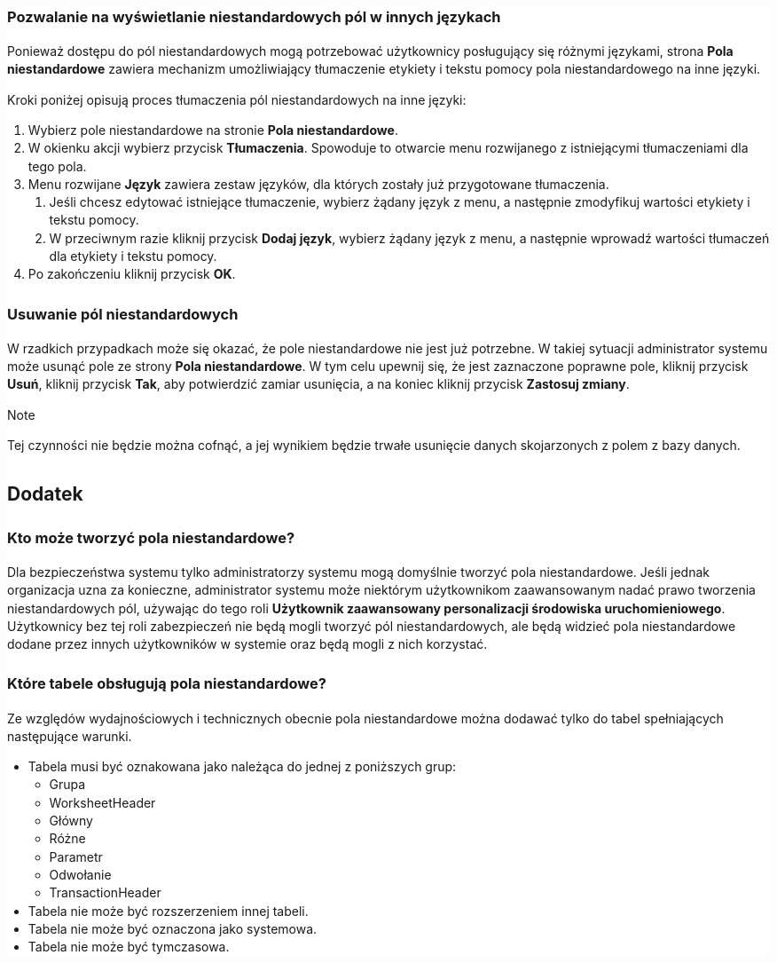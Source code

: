 ### <a name="allowing-custom-fields-to-be-displayed-in-other-languages"></a>Pozwalanie na wyświetlanie niestandardowych pól w innych językach
Ponieważ dostępu do pól niestandardowych mogą potrzebować użytkownicy posługujący się różnymi językami, strona **Pola niestandardowe** zawiera mechanizm umożliwiający tłumaczenie etykiety i tekstu pomocy pola niestandardowego na inne języki.  

Kroki poniżej opisują proces tłumaczenia pól niestandardowych na inne języki: 
1.   Wybierz pole niestandardowe na stronie **Pola niestandardowe**. 
2.   W okienku akcji wybierz przycisk **Tłumaczenia**. Spowoduje to otwarcie menu rozwijanego z istniejącymi tłumaczeniami dla tego pola.
3.   Menu rozwijane **Język** zawiera zestaw języków, dla których zostały już przygotowane tłumaczenia. 
     1.   Jeśli chcesz edytować istniejące tłumaczenie, wybierz żądany język z menu, a następnie zmodyfikuj wartości etykiety i tekstu pomocy.  
     2.   W przeciwnym razie kliknij przycisk **Dodaj język**, wybierz żądany język z menu, a następnie wprowadź wartości tłumaczeń dla etykiety i tekstu pomocy.  
4.   Po zakończeniu kliknij przycisk **OK**.  

### <a name="deleting-custom-fields"></a>Usuwanie pól niestandardowych
W rzadkich przypadkach może się okazać, że pole niestandardowe nie jest już potrzebne. W takiej sytuacji administrator systemu może usunąć pole ze strony **Pola niestandardowe**. W tym celu upewnij się, że jest zaznaczone poprawne pole, kliknij przycisk **Usuń**, kliknij przycisk **Tak**, aby potwierdzić zamiar usunięcia, a na koniec kliknij przycisk **Zastosuj zmiany**. 

> [!Note]
> Tej czynności nie będzie można cofnąć, a jej wynikiem będzie trwałe usunięcie danych skojarzonych z polem z bazy danych. 

## <a name="appendix"></a>Dodatek 
### <a name="who-can-create-custom-fields"></a>Kto może tworzyć pola niestandardowe?
Dla bezpieczeństwa systemu tylko administratorzy systemu mogą domyślnie tworzyć pola niestandardowe. Jeśli jednak organizacja uzna za konieczne, administrator systemu może niektórym użytkownikom zaawansowanym nadać prawo tworzenia niestandardowych pól, używając do tego roli **Użytkownik zaawansowany personalizacji środowiska uruchomieniowego**. Użytkownicy bez tej roli zabezpieczeń nie będą mogli tworzyć pól niestandardowych, ale będą widzieć pola niestandardowe dodane przez innych użytkowników w systemie oraz będą mogli z nich korzystać.    

### <a name="what-tables-support-custom-fields"></a>Które tabele obsługują pola niestandardowe?
Ze względów wydajnościowych i technicznych obecnie pola niestandardowe można dodawać tylko do tabel spełniających następujące warunki.

- Tabela musi być oznakowana jako należąca do jednej z poniższych grup: 
     -   Grupa
     -   WorksheetHeader
     -   Główny
     -   Różne
     -   Parametr
     -   Odwołanie
     -   TransactionHeader
- Tabela nie może być rozszerzeniem innej tabeli.
- Tabela nie może być oznaczona jako systemowa.
- Tabela nie może być tymczasowa.

